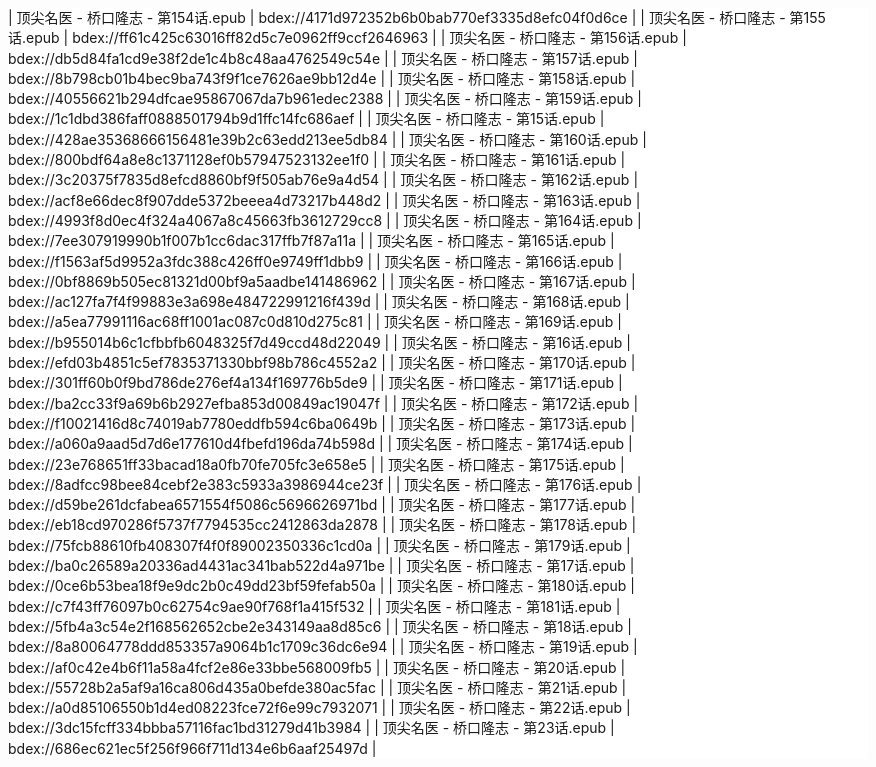 | 顶尖名医 - 桥口隆志 - 第154话.epub | bdex://4171d972352b6b0bab770ef3335d8efc04f0d6ce |
| 顶尖名医 - 桥口隆志 - 第155话.epub | bdex://ff61c425c63016ff82d5c7e0962ff9ccf2646963 |
| 顶尖名医 - 桥口隆志 - 第156话.epub | bdex://db5d84fa1cd9e38f2de1c4b8c48aa4762549c54e |
| 顶尖名医 - 桥口隆志 - 第157话.epub | bdex://8b798cb01b4bec9ba743f9f1ce7626ae9bb12d4e |
| 顶尖名医 - 桥口隆志 - 第158话.epub | bdex://40556621b294dfcae95867067da7b961edec2388 |
| 顶尖名医 - 桥口隆志 - 第159话.epub | bdex://1c1dbd386faff0888501794b9d1ffc14fc686aef |
| 顶尖名医 - 桥口隆志 - 第15话.epub | bdex://428ae35368666156481e39b2c63edd213ee5db84 |
| 顶尖名医 - 桥口隆志 - 第160话.epub | bdex://800bdf64a8e8c1371128ef0b57947523132ee1f0 |
| 顶尖名医 - 桥口隆志 - 第161话.epub | bdex://3c20375f7835d8efcd8860bf9f505ab76e9a4d54 |
| 顶尖名医 - 桥口隆志 - 第162话.epub | bdex://acf8e66dec8f907dde5372beeea4d73217b448d2 |
| 顶尖名医 - 桥口隆志 - 第163话.epub | bdex://4993f8d0ec4f324a4067a8c45663fb3612729cc8 |
| 顶尖名医 - 桥口隆志 - 第164话.epub | bdex://7ee307919990b1f007b1cc6dac317ffb7f87a11a |
| 顶尖名医 - 桥口隆志 - 第165话.epub | bdex://f1563af5d9952a3fdc388c426ff0e9749ff1dbb9 |
| 顶尖名医 - 桥口隆志 - 第166话.epub | bdex://0bf8869b505ec81321d00bf9a5aadbe141486962 |
| 顶尖名医 - 桥口隆志 - 第167话.epub | bdex://ac127fa7f4f99883e3a698e484722991216f439d |
| 顶尖名医 - 桥口隆志 - 第168话.epub | bdex://a5ea77991116ac68ff1001ac087c0d810d275c81 |
| 顶尖名医 - 桥口隆志 - 第169话.epub | bdex://b955014b6c1cfbbfb6048325f7d49ccd48d22049 |
| 顶尖名医 - 桥口隆志 - 第16话.epub | bdex://efd03b4851c5ef7835371330bbf98b786c4552a2 |
| 顶尖名医 - 桥口隆志 - 第170话.epub | bdex://301ff60b0f9bd786de276ef4a134f169776b5de9 |
| 顶尖名医 - 桥口隆志 - 第171话.epub | bdex://ba2cc33f9a69b6b2927efba853d00849ac19047f |
| 顶尖名医 - 桥口隆志 - 第172话.epub | bdex://f10021416d8c74019ab7780eddfb594c6ba0649b |
| 顶尖名医 - 桥口隆志 - 第173话.epub | bdex://a060a9aad5d7d6e177610d4fbefd196da74b598d |
| 顶尖名医 - 桥口隆志 - 第174话.epub | bdex://23e768651ff33bacad18a0fb70fe705fc3e658e5 |
| 顶尖名医 - 桥口隆志 - 第175话.epub | bdex://8adfcc98bee84cebf2e383c5933a3986944ce23f |
| 顶尖名医 - 桥口隆志 - 第176话.epub | bdex://d59be261dcfabea6571554f5086c5696626971bd |
| 顶尖名医 - 桥口隆志 - 第177话.epub | bdex://eb18cd970286f5737f7794535cc2412863da2878 |
| 顶尖名医 - 桥口隆志 - 第178话.epub | bdex://75fcb88610fb408307f4f0f89002350336c1cd0a |
| 顶尖名医 - 桥口隆志 - 第179话.epub | bdex://ba0c26589a20336ad4431ac341bab522d4a971be |
| 顶尖名医 - 桥口隆志 - 第17话.epub | bdex://0ce6b53bea18f9e9dc2b0c49dd23bf59fefab50a |
| 顶尖名医 - 桥口隆志 - 第180话.epub | bdex://c7f43ff76097b0c62754c9ae90f768f1a415f532 |
| 顶尖名医 - 桥口隆志 - 第181话.epub | bdex://5fb4a3c54e2f168562652cbe2e343149aa8d85c6 |
| 顶尖名医 - 桥口隆志 - 第18话.epub | bdex://8a80064778ddd853357a9064b1c1709c36dc6e94 |
| 顶尖名医 - 桥口隆志 - 第19话.epub | bdex://af0c42e4b6f11a58a4fcf2e86e33bbe568009fb5 |
| 顶尖名医 - 桥口隆志 - 第20话.epub | bdex://55728b2a5af9a16ca806d435a0befde380ac5fac |
| 顶尖名医 - 桥口隆志 - 第21话.epub | bdex://a0d85106550b1d4ed08223fce72f6e99c7932071 |
| 顶尖名医 - 桥口隆志 - 第22话.epub | bdex://3dc15fcff334bbba57116fac1bd31279d41b3984 |
| 顶尖名医 - 桥口隆志 - 第23话.epub | bdex://686ec621ec5f256f966f711d134e6b6aaf25497d |